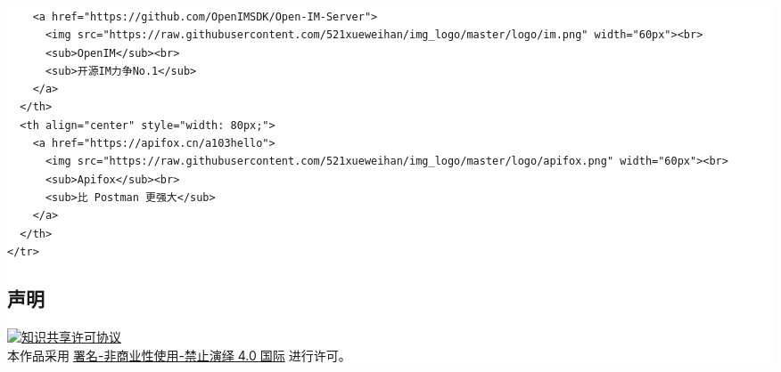         <a href="https://github.com/OpenIMSDK/Open-IM-Server">
          <img src="https://raw.githubusercontent.com/521xueweihan/img_logo/master/logo/im.png" width="60px"><br>
          <sub>OpenIM</sub><br>
          <sub>开源IM力争No.1</sub>
        </a>
      </th>
      <th align="center" style="width: 80px;">
        <a href="https://apifox.cn/a103hello">
          <img src="https://raw.githubusercontent.com/521xueweihan/img_logo/master/logo/apifox.png" width="60px"><br>
          <sub>Apifox</sub><br>
          <sub>比 Postman 更强大</sub>
        </a>
      </th>
    </tr>
  </thead>
</table>


## 声明
<a rel="license" href="https://creativecommons.org/licenses/by-nc-nd/4.0/deed.zh"><img alt="知识共享许可协议" style="border-width: 0" src="https://licensebuttons.net/l/by-nc-nd/4.0/88x31.png"></a><br>本作品采用 <a rel="license" href="https://creativecommons.org/licenses/by-nc-nd/4.0/deed.zh">署名-非商业性使用-禁止演绎 4.0 国际</a> 进行许可。
